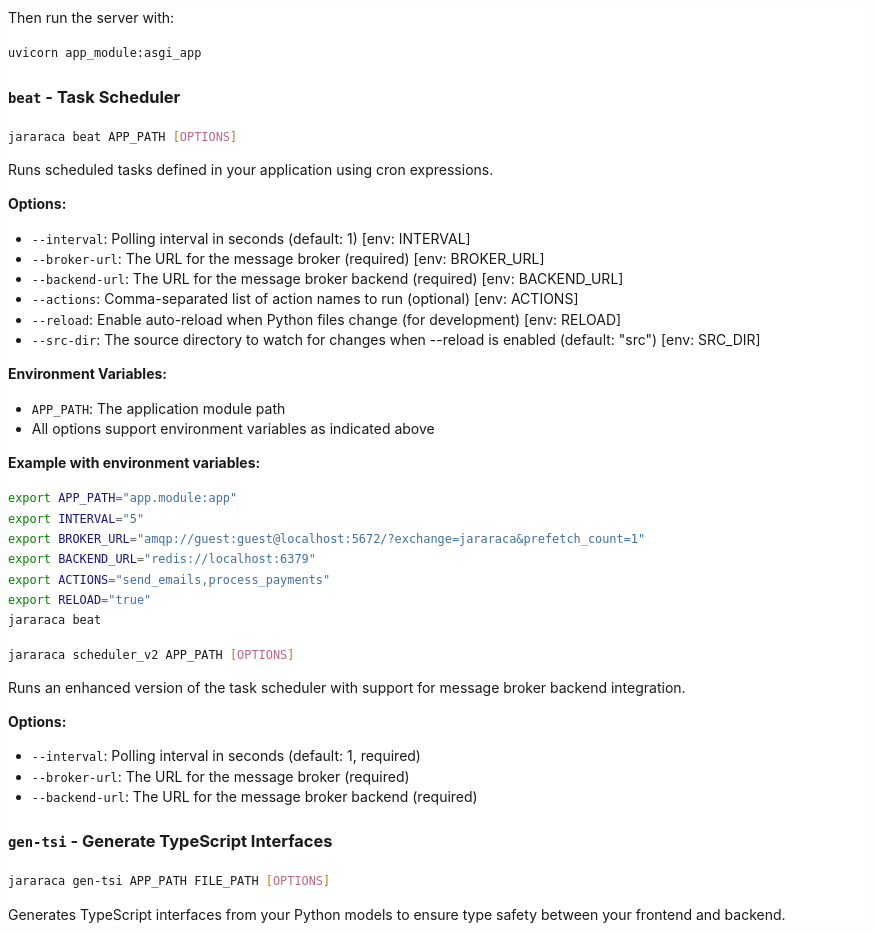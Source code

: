 Then run the server with:

```bash
uvicorn app_module:asgi_app
```

### `beat` - Task Scheduler

```bash
jararaca beat APP_PATH [OPTIONS]
```

Runs scheduled tasks defined in your application using cron expressions.

**Options:**

- `--interval`: Polling interval in seconds (default: 1) [env: INTERVAL]
- `--broker-url`: The URL for the message broker (required) [env: BROKER_URL]
- `--backend-url`: The URL for the message broker backend (required) [env: BACKEND_URL]
- `--actions`: Comma-separated list of action names to run (optional) [env: ACTIONS]
- `--reload`: Enable auto-reload when Python files change (for development) [env: RELOAD]
- `--src-dir`: The source directory to watch for changes when --reload is enabled (default: "src") [env: SRC_DIR]

**Environment Variables:**
- `APP_PATH`: The application module path
- All options support environment variables as indicated above

**Example with environment variables:**
```bash
export APP_PATH="app.module:app"
export INTERVAL="5"
export BROKER_URL="amqp://guest:guest@localhost:5672/?exchange=jararaca&prefetch_count=1"
export BACKEND_URL="redis://localhost:6379"
export ACTIONS="send_emails,process_payments"
export RELOAD="true"
jararaca beat
```

```bash
jararaca scheduler_v2 APP_PATH [OPTIONS]
```

Runs an enhanced version of the task scheduler with support for message broker backend integration.

**Options:**

- `--interval`: Polling interval in seconds (default: 1, required)
- `--broker-url`: The URL for the message broker (required)
- `--backend-url`: The URL for the message broker backend (required)

### `gen-tsi` - Generate TypeScript Interfaces

```bash
jararaca gen-tsi APP_PATH FILE_PATH [OPTIONS]
```

Generates TypeScript interfaces from your Python models to ensure type safety between your frontend and backend.
